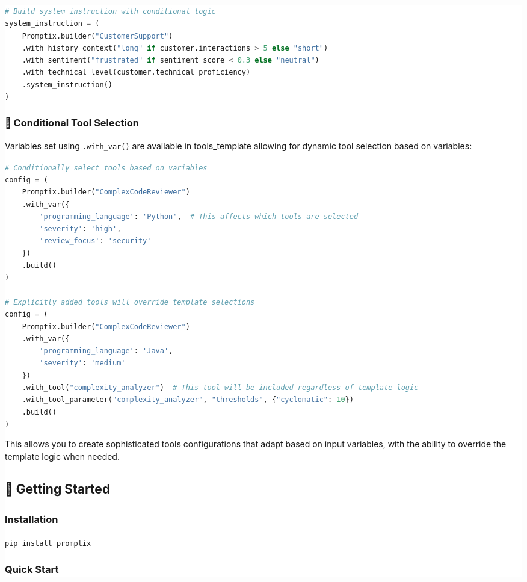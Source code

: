 ```python
# Build system instruction with conditional logic
system_instruction = (
    Promptix.builder("CustomerSupport")
    .with_history_context("long" if customer.interactions > 5 else "short")
    .with_sentiment("frustrated" if sentiment_score < 0.3 else "neutral")
    .with_technical_level(customer.technical_proficiency)
    .system_instruction()
)
```

### 🔧 Conditional Tool Selection
Variables set using `.with_var()` are available in tools_template allowing for dynamic tool selection based on variables:

```python
# Conditionally select tools based on variables
config = (
    Promptix.builder("ComplexCodeReviewer")
    .with_var({
        'programming_language': 'Python',  # This affects which tools are selected
        'severity': 'high',
        'review_focus': 'security'
    })
    .build()
)

# Explicitly added tools will override template selections
config = (
    Promptix.builder("ComplexCodeReviewer")
    .with_var({
        'programming_language': 'Java',
        'severity': 'medium'
    })
    .with_tool("complexity_analyzer")  # This tool will be included regardless of template logic
    .with_tool_parameter("complexity_analyzer", "thresholds", {"cyclomatic": 10})
    .build()
)
```

This allows you to create sophisticated tools configurations that adapt based on input variables, with the ability to override the template logic when needed.

## 🚀 Getting Started

### Installation

```bash
pip install promptix
```

### Quick Start
